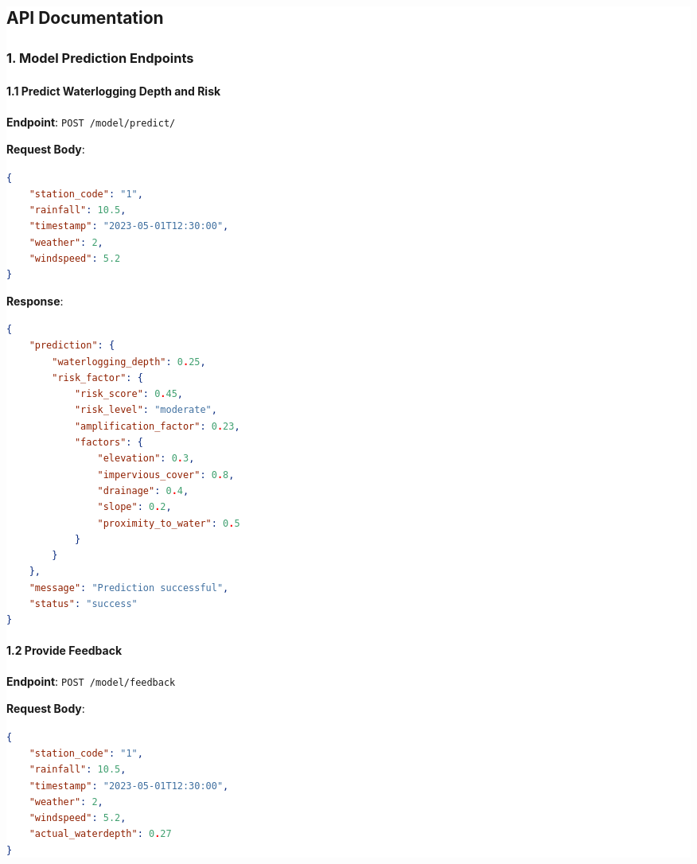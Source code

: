 ## API Documentation

### 1. Model Prediction Endpoints

#### 1.1 Predict Waterlogging Depth and Risk

**Endpoint**: `POST /model/predict/`

**Request Body**:
```json
{
    "station_code": "1",
    "rainfall": 10.5,
    "timestamp": "2023-05-01T12:30:00",
    "weather": 2,  
    "windspeed": 5.2  
}
```

**Response**:
```json
{
    "prediction": {
        "waterlogging_depth": 0.25,
        "risk_factor": {
            "risk_score": 0.45,
            "risk_level": "moderate",
            "amplification_factor": 0.23,
            "factors": {
                "elevation": 0.3,
                "impervious_cover": 0.8,
                "drainage": 0.4,
                "slope": 0.2,
                "proximity_to_water": 0.5
            }
        }
    },
    "message": "Prediction successful",
    "status": "success"
}
```

#### 1.2 Provide Feedback

**Endpoint**: `POST /model/feedback`

**Request Body**:
```json
{
    "station_code": "1",
    "rainfall": 10.5,
    "timestamp": "2023-05-01T12:30:00",
    "weather": 2,
    "windspeed": 5.2,
    "actual_waterdepth": 0.27
}
```
